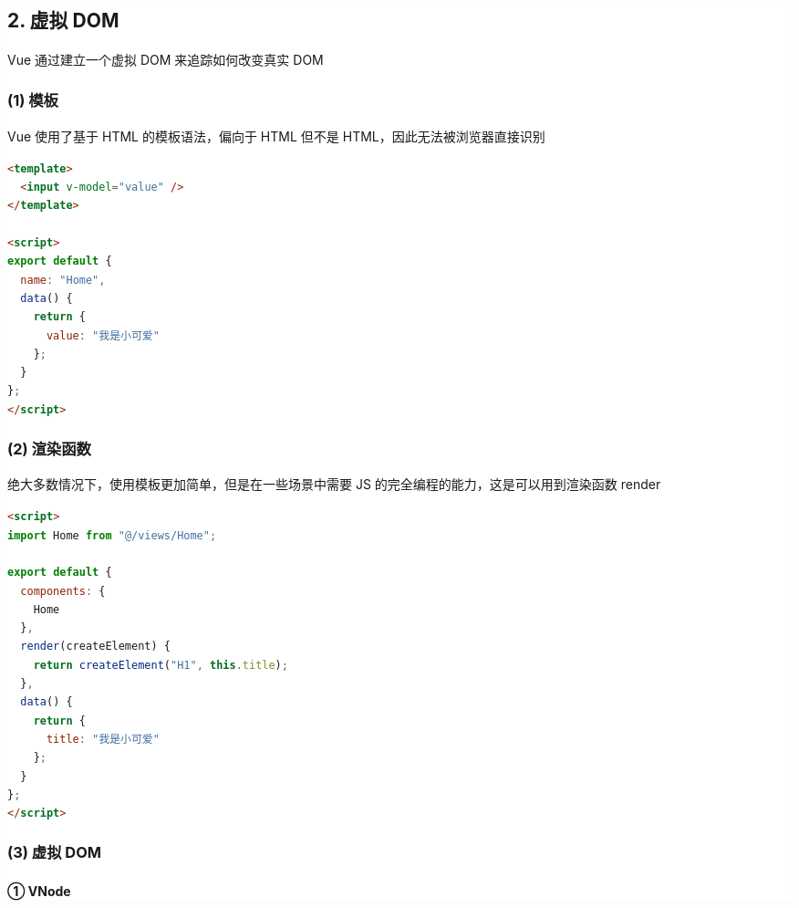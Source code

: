 ## 2. 虚拟 DOM

Vue 通过建立一个虚拟 DOM 来追踪如何改变真实 DOM

### (1) 模板

Vue 使用了基于 HTML 的模板语法，偏向于 HTML 但不是 HTML，因此无法被浏览器直接识别

```html
<template>
  <input v-model="value" />
</template>

<script>
export default {
  name: "Home",
  data() {
    return {
      value: "我是小可爱"
    };
  }
};
</script>
```

### (2) 渲染函数

绝大多数情况下，使用模板更加简单，但是在一些场景中需要 JS 的完全编程的能力，这是可以用到渲染函数 render

```html
<script>
import Home from "@/views/Home";

export default {
  components: {
    Home
  },
  render(createElement) {
    return createElement("H1", this.title);
  },
  data() {
    return {
      title: "我是小可爱"
    };
  }
};
</script>
```

### (3) 虚拟 DOM

#### ① VNode
